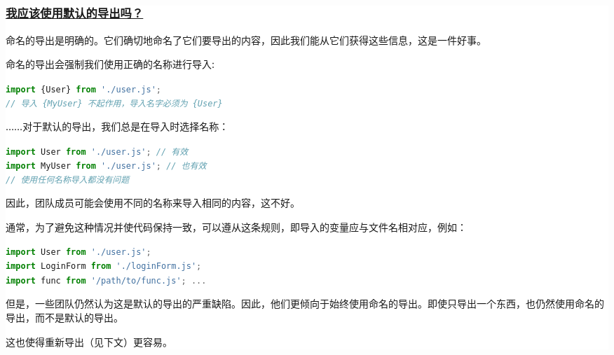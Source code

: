 ### [我应该使用默认的导出吗？](https://zh.javascript.info/import-export#wo-ying-gai-shi-yong-mo-ren-de-dao-chu-ma)

命名的导出是明确的。它们确切地命名了它们要导出的内容，因此我们能从它们获得这些信息，这是一件好事。

命名的导出会强制我们使用正确的名称进行导入:

```js
import {User} from './user.js'; 
// 导入 {MyUser} 不起作用，导入名字必须为 {User}
```

……对于默认的导出，我们总是在导入时选择名称：

```js
import User from './user.js'; // 有效 
import MyUser from './user.js'; // 也有效 
// 使用任何名称导入都没有问题
```

因此，团队成员可能会使用不同的名称来导入相同的内容，这不好。

通常，为了避免这种情况并使代码保持一致，可以遵从这条规则，即导入的变量应与文件名相对应，例如：

```js
import User from './user.js'; 
import LoginForm from './loginForm.js'; 
import func from '/path/to/func.js'; ...
```

但是，一些团队仍然认为这是默认的导出的严重缺陷。因此，他们更倾向于始终使用命名的导出。即使只导出一个东西，也仍然使用命名的导出，而不是默认的导出。

这也使得重新导出（见下文）更容易。